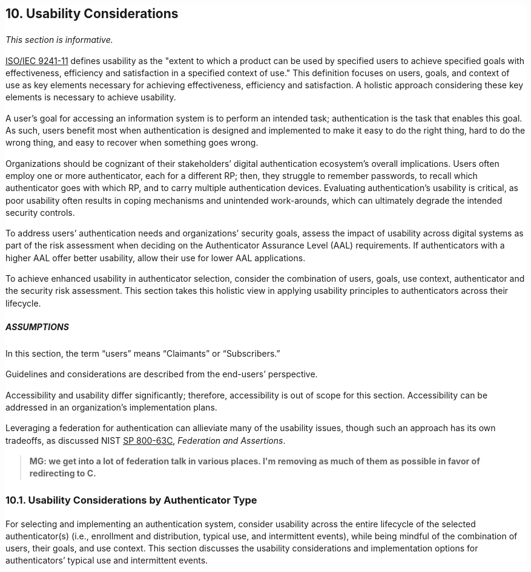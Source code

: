 <a name="sec10"></a>

<div class="breaker"></div>

## 10. Usability Considerations

_This section is informative._

[ISO/IEC 9241-11](#ISO9241-11) defines usability as the "extent to which a product can be used by specified users to achieve specified goals with effectiveness, efficiency and satisfaction in a specified context of use." This definition focuses on users, goals, and context of use as key elements necessary for achieving effectiveness, efficiency and satisfaction. A holistic approach considering these key elements is necessary to achieve usability. 

A user’s goal for accessing an information system is to perform an intended task; authentication is the task that enables this goal. As such, users benefit most when authentication is designed and implemented to make it easy to do the right thing, hard to do the wrong thing, and easy to recover when something goes wrong. 

Organizations should be cognizant of their stakeholders’ digital authentication ecosystem’s overall implications. Users often employ one or more authenticator, each for a different RP; then, they struggle to remember passwords, to recall which authenticator goes with which RP, and to carry multiple authentication devices. Evaluating authentication’s usability is critical, as poor usability often results in coping mechanisms and unintended work-arounds, which can ultimately degrade the intended security controls. 

To address users’ authentication needs and organizations’ security goals, assess the impact of usability across digital systems as part of the risk assessment when deciding on the Authenticator Assurance Level (AAL) requirements. If authenticators with a higher AAL offer better usability, allow their use for lower AAL applications. 

To achieve enhanced usability in authenticator selection, consider the combination of users, goals, use context, authenticator and the security risk assessment. This section takes this holistic view in applying usability principles to authenticators across their lifecycle. 

##### ASSUMPTIONS  

In this section, the term “users” means “Claimants” or “Subscribers.”

Guidelines and considerations are described from the end-users’ perspective. 
 
Accessibility and usability differ significantly; therefore, accessibility is out of scope for this section. Accessibility can be addressed in an organization’s implementation plans.

Leveraging a federation for authentication can allieviate many of the usability issues, though such an approach has its own tradeoffs, as discussed NIST [SP 800-63C](#800-63C), _Federation and Assertions_.

>**MG: we get into a lot of federation talk in various places. I'm removing as much of them as possible in favor of redirecting to C.**

### 10.1. Usability Considerations by Authenticator Type  
For selecting and implementing an authentication system, consider usability across the entire lifecycle of the selected authenticator(s) (i.e., enrollment and distribution, typical use, and intermittent events), while being mindful of the combination of users, their goals, and use context. This section discusses the usability considerations and implementation options for authenticators’ typical use and intermittent events. 
 